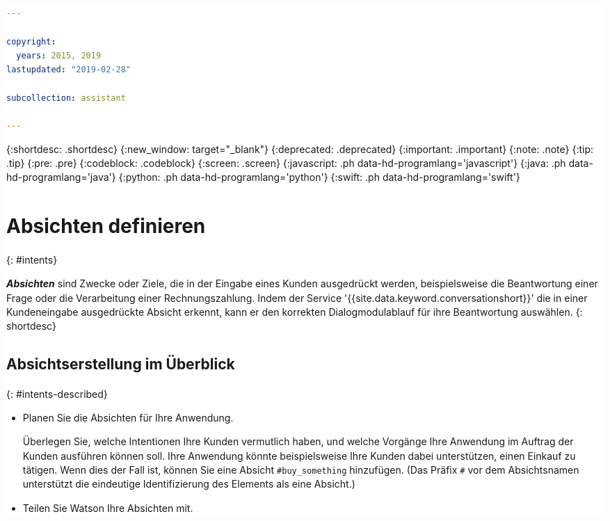 ```yaml
---

copyright:
  years: 2015, 2019
lastupdated: "2019-02-28"

subcollection: assistant

---
```


{:shortdesc: .shortdesc}
{:new_window: target="_blank"}
{:deprecated: .deprecated}
{:important: .important}
{:note: .note}
{:tip: .tip}
{:pre: .pre}
{:codeblock: .codeblock}
{:screen: .screen}
{:javascript: .ph data-hd-programlang='javascript'}
{:java: .ph data-hd-programlang='java'}
{:python: .ph data-hd-programlang='python'}
{:swift: .ph data-hd-programlang='swift'}

# Absichten definieren
{: #intents}

***Absichten*** sind Zwecke oder Ziele, die in der Eingabe eines Kunden ausgedrückt werden, beispielsweise die Beantwortung einer Frage oder die Verarbeitung einer Rechnungszahlung. Indem der Service '{{site.data.keyword.conversationshort}}' die in einer Kundeneingabe ausgedrückte Absicht erkennt, kann er den korrekten Dialogmodulablauf für ihre Beantwortung auswählen.
{: shortdesc}

<iframe class="embed-responsive-item" id="youtubeplayer" title="Mit Absichten arbeiten" type="text/html" width="640" height="390" src="https://www.youtube.com/embed/OPdOCUPGMIQ" frameborder="0" webkitallowfullscreen mozallowfullscreen allowfullscreen> </iframe>

## Absichtserstellung im Überblick
{: #intents-described}

- Planen Sie die Absichten für Ihre Anwendung.

  Überlegen Sie, welche Intentionen Ihre Kunden vermutlich haben, und welche Vorgänge Ihre Anwendung im Auftrag der Kunden ausführen können soll. Ihre Anwendung könnte beispielsweise Ihre Kunden dabei unterstützen, einen Einkauf zu tätigen. Wenn dies der Fall ist, können Sie eine Absicht `#buy_something` hinzufügen. (Das Präfix `#` vor dem Absichtsnamen unterstützt die eindeutige Identifizierung des Elements als eine Absicht.)

- Teilen Sie Watson Ihre Absichten mit.
